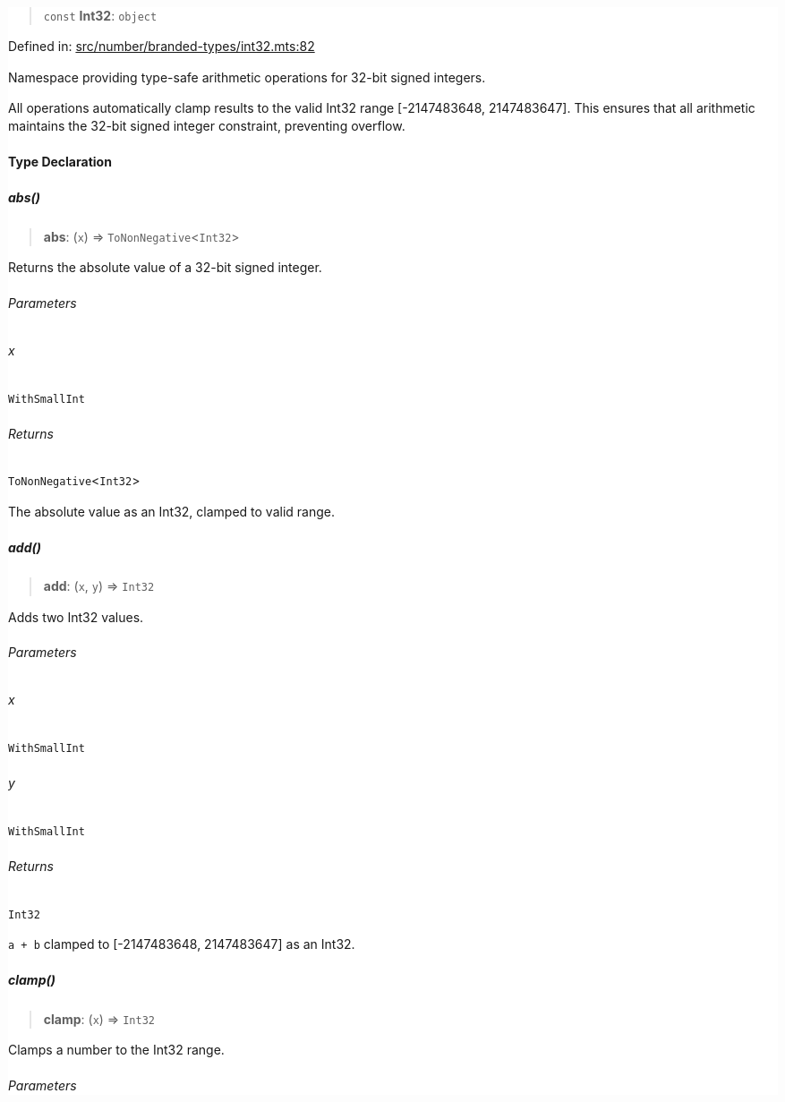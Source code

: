 > `const` **Int32**: `object`

Defined in: [src/number/branded-types/int32.mts:82](https://github.com/noshiro-pf/ts-data-forge/blob/main/src/number/branded-types/int32.mts#L82)

Namespace providing type-safe arithmetic operations for 32-bit signed integers.

All operations automatically clamp results to the valid Int32 range [-2147483648, 2147483647].
This ensures that all arithmetic maintains the 32-bit signed integer constraint, preventing overflow.

#### Type Declaration

##### abs()

> **abs**: (`x`) => `ToNonNegative`\<`Int32`\>

Returns the absolute value of a 32-bit signed integer.

###### Parameters

###### x

`WithSmallInt`

###### Returns

`ToNonNegative`\<`Int32`\>

The absolute value as an Int32, clamped to valid range.

##### add()

> **add**: (`x`, `y`) => `Int32`

Adds two Int32 values.

###### Parameters

###### x

`WithSmallInt`

###### y

`WithSmallInt`

###### Returns

`Int32`

`a + b` clamped to [-2147483648, 2147483647] as an Int32.

##### clamp()

> **clamp**: (`x`) => `Int32`

Clamps a number to the Int32 range.

###### Parameters
